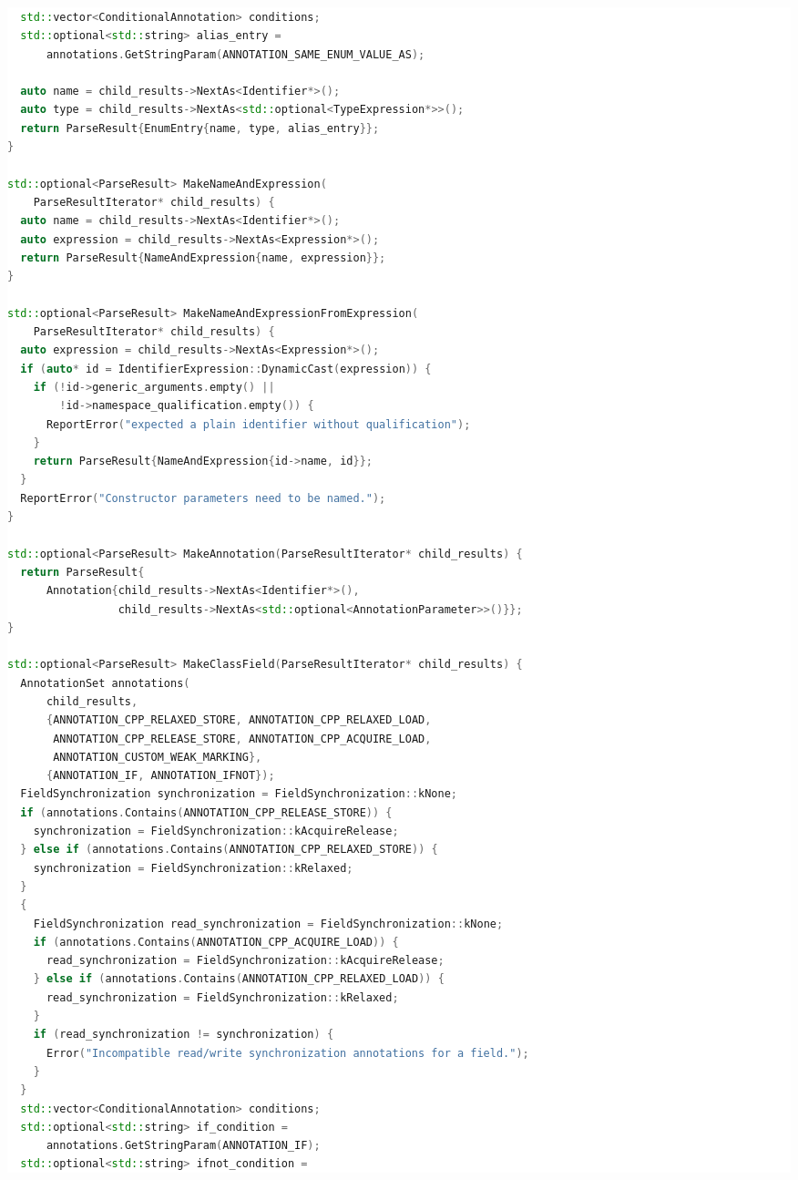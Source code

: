 ```cpp
  std::vector<ConditionalAnnotation> conditions;
  std::optional<std::string> alias_entry =
      annotations.GetStringParam(ANNOTATION_SAME_ENUM_VALUE_AS);

  auto name = child_results->NextAs<Identifier*>();
  auto type = child_results->NextAs<std::optional<TypeExpression*>>();
  return ParseResult{EnumEntry{name, type, alias_entry}};
}

std::optional<ParseResult> MakeNameAndExpression(
    ParseResultIterator* child_results) {
  auto name = child_results->NextAs<Identifier*>();
  auto expression = child_results->NextAs<Expression*>();
  return ParseResult{NameAndExpression{name, expression}};
}

std::optional<ParseResult> MakeNameAndExpressionFromExpression(
    ParseResultIterator* child_results) {
  auto expression = child_results->NextAs<Expression*>();
  if (auto* id = IdentifierExpression::DynamicCast(expression)) {
    if (!id->generic_arguments.empty() ||
        !id->namespace_qualification.empty()) {
      ReportError("expected a plain identifier without qualification");
    }
    return ParseResult{NameAndExpression{id->name, id}};
  }
  ReportError("Constructor parameters need to be named.");
}

std::optional<ParseResult> MakeAnnotation(ParseResultIterator* child_results) {
  return ParseResult{
      Annotation{child_results->NextAs<Identifier*>(),
                 child_results->NextAs<std::optional<AnnotationParameter>>()}};
}

std::optional<ParseResult> MakeClassField(ParseResultIterator* child_results) {
  AnnotationSet annotations(
      child_results,
      {ANNOTATION_CPP_RELAXED_STORE, ANNOTATION_CPP_RELAXED_LOAD,
       ANNOTATION_CPP_RELEASE_STORE, ANNOTATION_CPP_ACQUIRE_LOAD,
       ANNOTATION_CUSTOM_WEAK_MARKING},
      {ANNOTATION_IF, ANNOTATION_IFNOT});
  FieldSynchronization synchronization = FieldSynchronization::kNone;
  if (annotations.Contains(ANNOTATION_CPP_RELEASE_STORE)) {
    synchronization = FieldSynchronization::kAcquireRelease;
  } else if (annotations.Contains(ANNOTATION_CPP_RELAXED_STORE)) {
    synchronization = FieldSynchronization::kRelaxed;
  }
  {
    FieldSynchronization read_synchronization = FieldSynchronization::kNone;
    if (annotations.Contains(ANNOTATION_CPP_ACQUIRE_LOAD)) {
      read_synchronization = FieldSynchronization::kAcquireRelease;
    } else if (annotations.Contains(ANNOTATION_CPP_RELAXED_LOAD)) {
      read_synchronization = FieldSynchronization::kRelaxed;
    }
    if (read_synchronization != synchronization) {
      Error("Incompatible read/write synchronization annotations for a field.");
    }
  }
  std::vector<ConditionalAnnotation> conditions;
  std::optional<std::string> if_condition =
      annotations.GetStringParam(ANNOTATION_IF);
  std::optional<std::string> ifnot_condition =
```